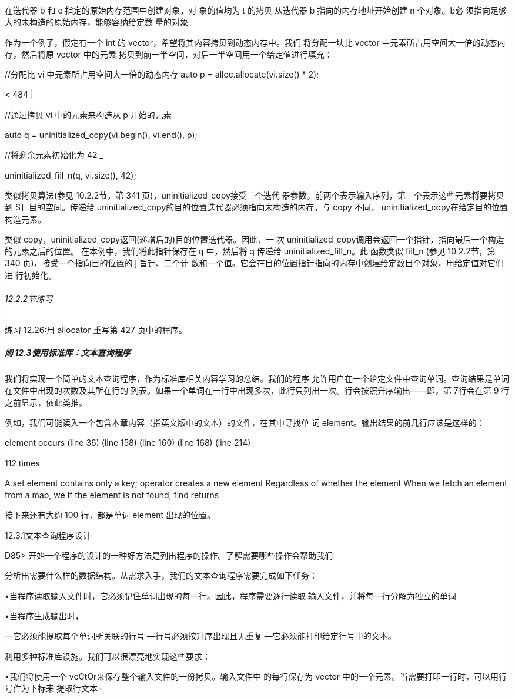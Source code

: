 

在迭代器 b 和 e 指定的原始内存范围中创建对象，对 象的值均为 t 的拷贝 从迭代器 b 指向的内存地址开始创建 n 个对象。b必 须指向足够大的未构造的原始内存，能够容纳给定数 量的对象

作为一个例子，假定有一个 int 的 vector，希望将其内容拷贝到动态内存中。我们 将分配一块比 vector 中元素所占用空间大一倍的动态内存，然后将原 vector 中的元素 拷贝到前一半空间，对后一半空间用一个给定值进行填充：

//分配比 vi 中元素所占用空间大一倍的动态内存 auto p = alloc.allocate(vi.size() * 2);

< 484 |



//通过拷贝 vi 中的元素来构造从 p 开始的元素

auto q = uninitialized_copy(vi.begin(), vi.end(), p);

//将剩余元素初始化为 42    _

uninitialized_fill_n(q, vi.size(), 42);

类似拷贝算法(参见 10.2.2节，第 341 页)，uninitialized_copy接受三个迭代 器参数。前两个表示输入序列，第三个表示这些元素将要拷贝到 S］目的空间。传递给 uninitialized_copy的目的位置迭代器必须指向未构造的内存。与 copy 不同， uninitialized_copy在给定目的位置构造元素。

类似 copy，uninitialized_copy返回(递增后的)目的位置迭代器。因此，一 次 uninitialized_copy调用会返回一个指针，指向最后一个构造的元素之后的位置。 在本例中，我们将此指针保存在 q 中，然后将 q 传递给 uninitialized_fill_n。此 函数类似 fill_n (参见 10.2.2节，第 340 页)，接受一个指向目的位置的 j 旨针、二个计 数和一个值。它会在目的位置指针指向的内存中创建给定数目个对象，用给定值对它们进 行初始化。

###### 12.2.2节练习

练习 12.26:用 allocator 重写第 427 页中的程序。

##### 姆 12.3使用标准库：文本查询程序

我们将实现一个简单的文本查询程序，作为标准库相关内容学习的总结。我们的程序 允许用户在一个给定文件中查询单词。查询结果是单词在文件中出现的次数及其所在行的 列表。如果一个单词在一行中出现多次，此行只列出一次。行会按照升序输出——即，第 7行会在第 9 行之前显示，依此类推。

例如，我们可能读入一个包含本章内容（指英文版中的文本）的文件，在其中寻找单 词 element。输出结果的前几行应该是这样的：

element occurs (line 36) (line 158) (line 160) (line 168) (line 214)



112 times

A set element contains only a key; operator creates a new element Regardless of whether the element When we fetch an element from a map, we If the element is not found, find returns

接下来还有大约 100 行，都是单词 element 出现的位置。

12.3.1文本查询程序设计

D85>    开始一个程序的设计的一种好方法是列出程序的操作。了解需要哪些操作会帮助我们

分析出需要什么样的数据结构。从需求入手，我们的文本查询程序需要完成如下任务：

•当程序读取输入文件时，它必须记住单词出现的每一行。因此，程序需要逐行读取 输入文件，并将每一行分解为独立的单词

•当程序生成输出时，

一它必须能提取每个单词所关联的行号 —行号必须按升序出现且无重复 —它必须能打印给定行号中的文本。

利用多种标准库设施。我们可以很漂亮地实现这些耍求：

•我们将使用一个 veCtOr<String>来保存整个输入文件的一份拷贝。输入文件中 的每行保存为 vector 中的一个元素。当需要打印一行时，可以用行号作为下标来 提取行文本=
